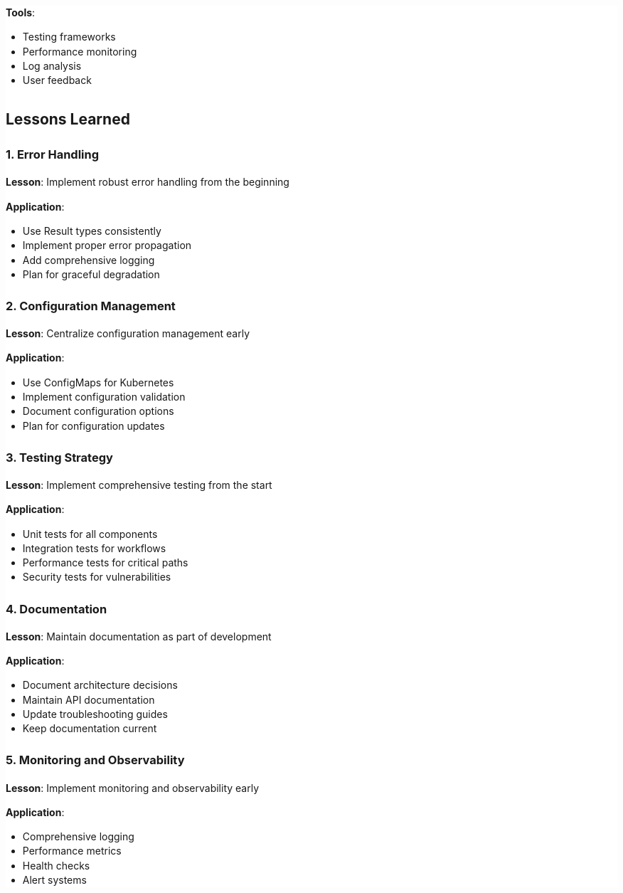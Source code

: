 **Tools**:
- Testing frameworks
- Performance monitoring
- Log analysis
- User feedback

## Lessons Learned

### 1. Error Handling

**Lesson**: Implement robust error handling from the beginning

**Application**:
- Use Result types consistently
- Implement proper error propagation
- Add comprehensive logging
- Plan for graceful degradation

### 2. Configuration Management

**Lesson**: Centralize configuration management early

**Application**:
- Use ConfigMaps for Kubernetes
- Implement configuration validation
- Document configuration options
- Plan for configuration updates

### 3. Testing Strategy

**Lesson**: Implement comprehensive testing from the start

**Application**:
- Unit tests for all components
- Integration tests for workflows
- Performance tests for critical paths
- Security tests for vulnerabilities

### 4. Documentation

**Lesson**: Maintain documentation as part of development

**Application**:
- Document architecture decisions
- Maintain API documentation
- Update troubleshooting guides
- Keep documentation current

### 5. Monitoring and Observability

**Lesson**: Implement monitoring and observability early

**Application**:
- Comprehensive logging
- Performance metrics
- Health checks
- Alert systems
